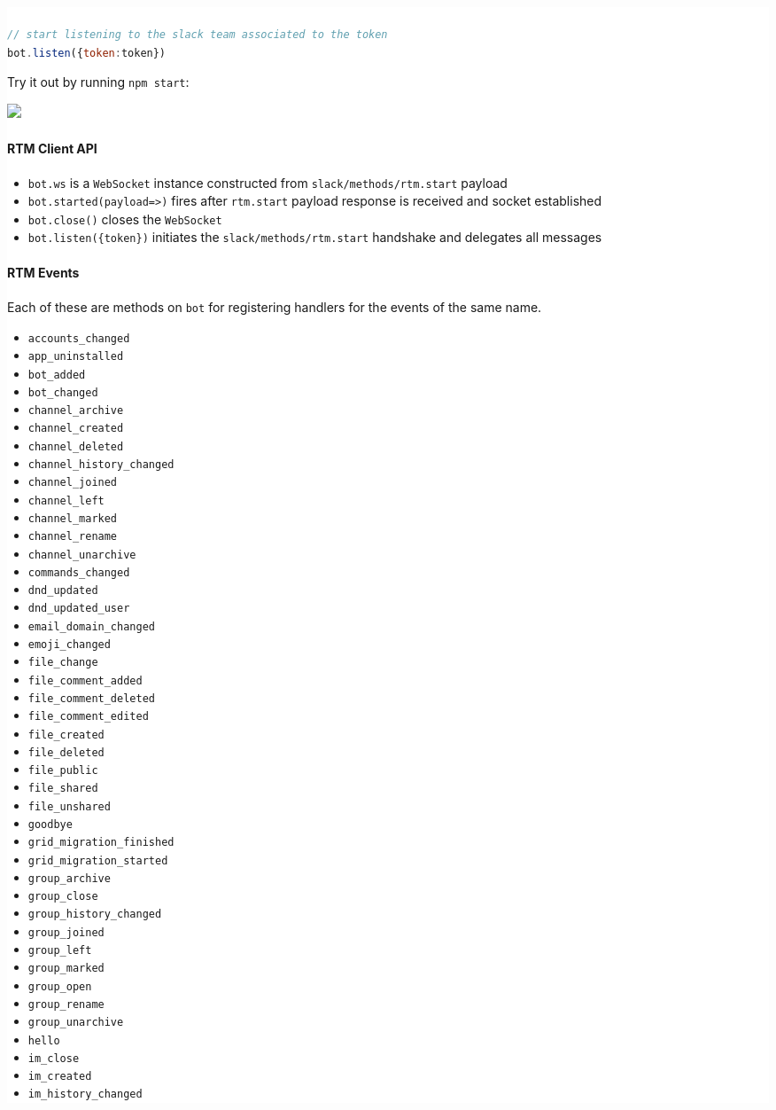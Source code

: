 ```javascript

// start listening to the slack team associated to the token
bot.listen({token:token})
```

Try it out by running `npm start`:

<img src=https://s3-us-west-1.amazonaws.com/bugbot/repl-rtm.png>

#### RTM Client API

- `bot.ws` is a `WebSocket` instance constructed from `slack/methods/rtm.start` payload
- `bot.started(payload=>)` fires after `rtm.start` payload response is received and socket established
- `bot.close()` closes the `WebSocket`
- `bot.listen({token})` initiates the `slack/methods/rtm.start` handshake and delegates all messages

#### RTM Events

Each of these are methods on `bot` for registering handlers for the events of the same name.

- `accounts_changed`
- `app_uninstalled`
- `bot_added`
- `bot_changed`
- `channel_archive`
- `channel_created`
- `channel_deleted`
- `channel_history_changed`
- `channel_joined`
- `channel_left`
- `channel_marked`
- `channel_rename`
- `channel_unarchive`
- `commands_changed`
- `dnd_updated`
- `dnd_updated_user`
- `email_domain_changed`
- `emoji_changed`
- `file_change`
- `file_comment_added`
- `file_comment_deleted`
- `file_comment_edited`
- `file_created`
- `file_deleted`
- `file_public`
- `file_shared`
- `file_unshared`
- `goodbye`
- `grid_migration_finished`
- `grid_migration_started`
- `group_archive`
- `group_close`
- `group_history_changed`
- `group_joined`
- `group_left`
- `group_marked`
- `group_open`
- `group_rename`
- `group_unarchive`
- `hello`
- `im_close`
- `im_created`
- `im_history_changed`